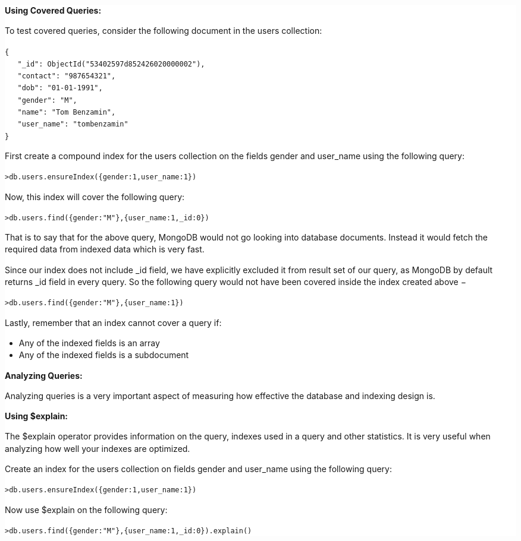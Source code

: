 **Using Covered Queries:**

To test covered queries, consider the following document in the users collection:
```
{
   "_id": ObjectId("53402597d852426020000002"),
   "contact": "987654321",
   "dob": "01-01-1991",
   "gender": "M",
   "name": "Tom Benzamin",
   "user_name": "tombenzamin"
}
```

First create a compound index for the users collection on the fields gender and user_name using the following query:
```
>db.users.ensureIndex({gender:1,user_name:1})
```

Now, this index will cover the following query:
```
>db.users.find({gender:"M"},{user_name:1,_id:0})
```

That is to say that for the above query, MongoDB would not go looking into database documents. Instead it would fetch the required data from indexed data which is very fast.

Since our index does not include _id field, we have explicitly excluded it from result set of our query, as MongoDB by default returns _id field in every query. So the following query would not have been covered inside the index created above −
```
>db.users.find({gender:"M"},{user_name:1})
```

Lastly, remember that an index cannot cover a query if:

* Any of the indexed fields is an array
* Any of the indexed fields is a subdocument

<a name="h27"/>

**Analyzing Queries:**

Analyzing queries is a very important aspect of measuring how effective the database and indexing design is.

**Using $explain:**

The $explain operator provides information on the query, indexes used in a query and other statistics. It is very useful when analyzing how well your indexes are optimized.

Create an index for the users collection on fields gender and user_name using the following query:
```
>db.users.ensureIndex({gender:1,user_name:1})
```

Now use $explain on the following query:
```
>db.users.find({gender:"M"},{user_name:1,_id:0}).explain()
```
